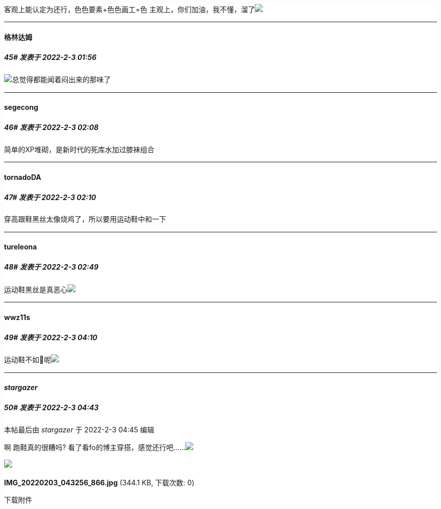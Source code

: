 客观上能认定为还行，色色要素+色色画工=色
主观上，你们加油，我不懂，溜了<img src="https://static.saraba1st.com/image/smiley/face2017/037.png" referrerpolicy="no-referrer">

*****

####  格林达姆  
##### 45#       发表于 2022-2-3 01:56

<img src="https://static.saraba1st.com/image/smiley/face2017/001.png" referrerpolicy="no-referrer">总觉得都能闻着闷出来的那味了

*****

####  segecong  
##### 46#       发表于 2022-2-3 02:08

简单的XP堆砌，是新时代的死库水加过膝袜组合

*****

####  tornadoDA  
##### 47#       发表于 2022-2-3 02:10

穿高跟鞋黑丝太像烧鸡了，所以要用运动鞋中和一下

*****

####  tureleona  
##### 48#       发表于 2022-2-3 02:49

运动鞋黑丝是真恶心<img src="https://static.saraba1st.com/image/smiley/face2017/125.png" referrerpolicy="no-referrer">

*****

####  wwz11s  
##### 49#       发表于 2022-2-3 04:10

运动鞋不如👠呢<img src="https://static.saraba1st.com/image/smiley/face2017/009.gif" referrerpolicy="no-referrer">

*****

####  _stargazer_  
##### 50#       发表于 2022-2-3 04:43

 本帖最后由 _stargazer_ 于 2022-2-3 04:45 编辑 

啊 跑鞋真的很糟吗? 看了看fo的博主穿搭，感觉还行吧……<img src="https://static.saraba1st.com/image/smiley/face2017/007.png" referrerpolicy="no-referrer">

<img src="https://img.saraba1st.com/forum/202202/03/044036ejjj6jn2j2nyiff2.jpg" referrerpolicy="no-referrer">

<strong>IMG_20220203_043256_866.jpg</strong> (344.1 KB, 下载次数: 0)

下载附件
